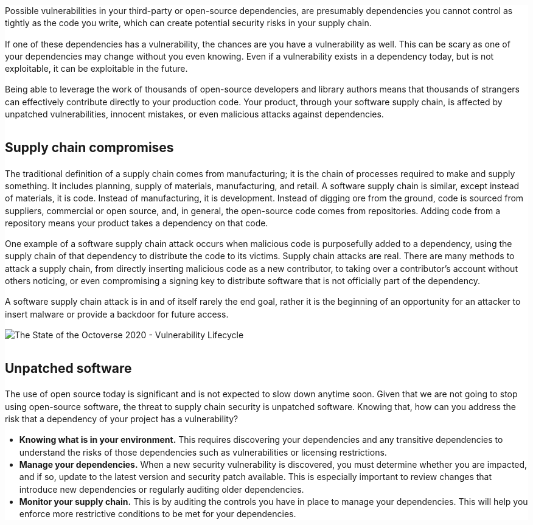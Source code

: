Possible vulnerabilities in your third-party or open-source dependencies, are presumably dependencies you cannot control as tightly as the code you write, which can create potential security risks in your supply chain.

If one of these dependencies has a vulnerability, the chances are you have a vulnerability as well.
This can be scary as one of your dependencies may change without you even knowing.
Even if a vulnerability exists in a dependency today, but is not exploitable, it can be exploitable in the future.

Being able to leverage the work of thousands of open-source developers and library authors means that thousands of strangers can effectively contribute directly to your production code.
Your product, through your software supply chain, is affected by unpatched vulnerabilities, innocent mistakes, or even malicious attacks against dependencies.

## Supply chain compromises

The traditional definition of a supply chain comes from manufacturing; it is the chain of processes required to make and supply something.
It includes planning, supply of materials, manufacturing, and retail.
A software supply chain is similar, except instead of materials, it is code.
Instead of manufacturing, it is development.
Instead of digging ore from the ground, code is sourced from suppliers, commercial or open source, and, in general, the open-source code comes from repositories.
Adding code from a repository means your product takes a dependency on that code.

One example of a software supply chain attack occurs when malicious code is purposefully added to a dependency, using the supply chain of that dependency to distribute the code to its victims.
Supply chain attacks are real.
There are many methods to attack a supply chain, from directly inserting malicious code as a new contributor, to taking over a contributor’s account without others noticing, or even compromising a signing key to distribute software that is not officially part of the dependency.

A software supply chain attack is in and of itself rarely the end goal, rather it is the beginning of an opportunity for an attacker to insert malware or provide a backdoor for future access.

![The State of the Octoverse 2020 - Vulnerability Lifecycle](media/vulnerability-lifecycle.png)

## Unpatched software

The use of open source today is significant and is not expected to slow down anytime soon.
Given that we are not going to stop using open-source software, the threat to supply chain security is unpatched software.
Knowing that, how can you address the risk that a dependency of your project has a vulnerability?

- **Knowing what is in your environment.** This requires discovering your dependencies and any transitive dependencies to understand the risks of those dependencies such as vulnerabilities or licensing restrictions.
- **Manage your dependencies.** When a new security vulnerability is discovered, you must determine whether you are impacted, and if so, update to the latest version and security patch available.
   This is especially important to review changes that introduce new dependencies or regularly auditing older dependencies.
- **Monitor your supply chain.** This is by auditing the controls you have in place to manage your dependencies.
   This will help you enforce more restrictive conditions to be met for your dependencies.
